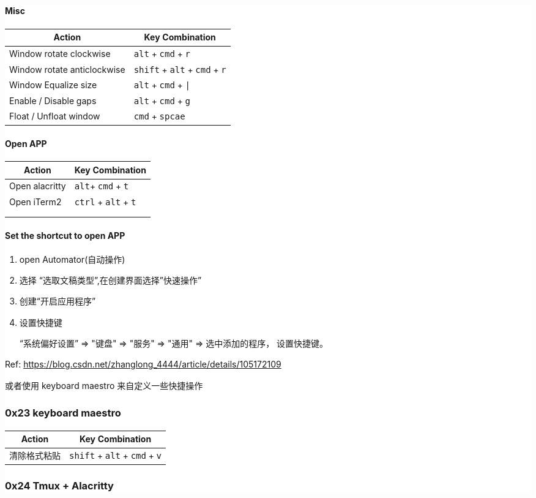 

#### Misc

| Action                      | Key Combination                                              |
| --------------------------- | ------------------------------------------------------------ |
| Window rotate clockwise     | <kbd>alt</kbd> + <kbd>cmd</kbd> + <kbd>r</kbd>               |
| Window rotate anticlockwise | <kbd>shift</kbd> + <kbd>alt</kbd> + <kbd>cmd</kbd> + <kbd>r</kbd> |
| Window Equalize size        | <kbd>alt</kbd> + <kbd>cmd</kbd> + <kbd>\|</kbd>              |
| Enable / Disable gaps       | <kbd>alt</kbd> + <kbd>cmd</kbd> + <kbd>g</kbd>               |
| Float / Unfloat window      | <kbd>cmd</kbd> + <kbd>spcae</kbd>                            |



#### Open APP

| Action         | Key Combination                                 |
| -------------- | ----------------------------------------------- |
| Open alacritty | <kbd>alt</kbd>+ <kbd>cmd</kbd> + <kbd>t</kbd>   |
| Open iTerm2    | <kbd>ctrl</kbd> + <kbd>alt</kbd> + <kbd>t</kbd> |
|                |                                                 |
|                |                                                 |



#### Set the shortcut to open APP

1. open Automator(自动操作)

2. 选择 “选取文稿类型”,在创建界面选择”快速操作”

3. 创建“开启应用程序”

4. 设置快捷键

   “系统偏好设置” => "键盘" => "服务" => "通用" => 选中添加的程序， 设置快捷键。

Ref: https://blog.csdn.net/zhanglong_4444/article/details/105172109



或者使用 keyboard maestro 来自定义一些快捷操作



### 0x23  keyboard maestro

| Action       | Key Combination                                              |
| ------------ | ------------------------------------------------------------ |
| 清除格式粘贴 | <kbd>shift</kbd> + <kbd>alt</kbd> + <kbd>cmd</kbd> + <kbd>v</kbd> |



### 0x24 Tmux + Alacritty
